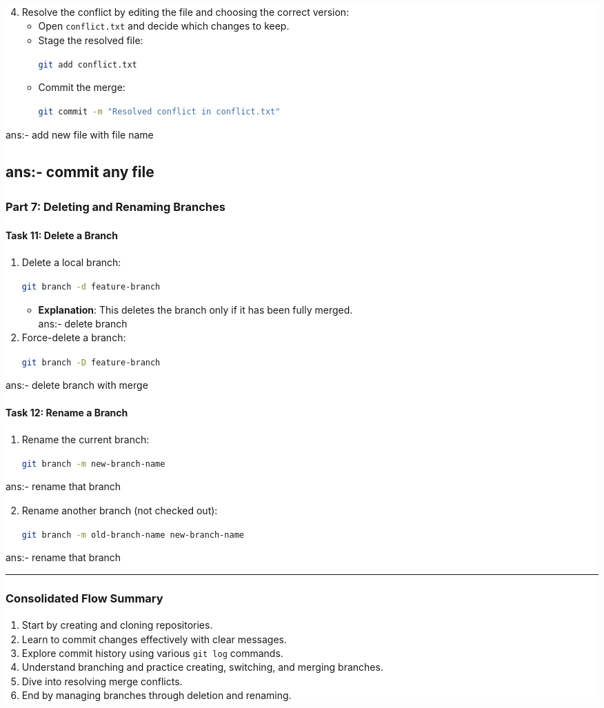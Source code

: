 
4. Resolve the conflict by editing the file and choosing the correct version:  
   - Open `conflict.txt` and decide which changes to keep.
   - Stage the resolved file:  
     ```bash
     git add conflict.txt
     ```
   - Commit the merge:  
     ```bash
     git commit -m "Resolved conflict in conflict.txt"
     ```
     
ans:- add new file with file name

ans:- commit any file
---

### **Part 7: Deleting and Renaming Branches**

#### **Task 11: Delete a Branch**
1. Delete a local branch:  
   ```bash
   git branch -d feature-branch
   ```
   - **Explanation**: This deletes the branch only if it has been fully merged.  
ans:- delete branch
2. Force-delete a branch:  
   ```bash
   git branch -D feature-branch
   ```
ans:- delete branch with merge  


#### **Task 12: Rename a Branch**
1. Rename the current branch:  
   ```bash
   git branch -m new-branch-name
   ```
ans:- rename that branch

2. Rename another branch (not checked out):  
   ```bash
   git branch -m old-branch-name new-branch-name
   ```
ans:- rename that branch
  

   
---

### **Consolidated Flow Summary**

1. Start by creating and cloning repositories.
2. Learn to commit changes effectively with clear messages.
3. Explore commit history using various `git log` commands.
4. Understand branching and practice creating, switching, and merging branches.
5. Dive into resolving merge conflicts.
6. End by managing branches through deletion and renaming.